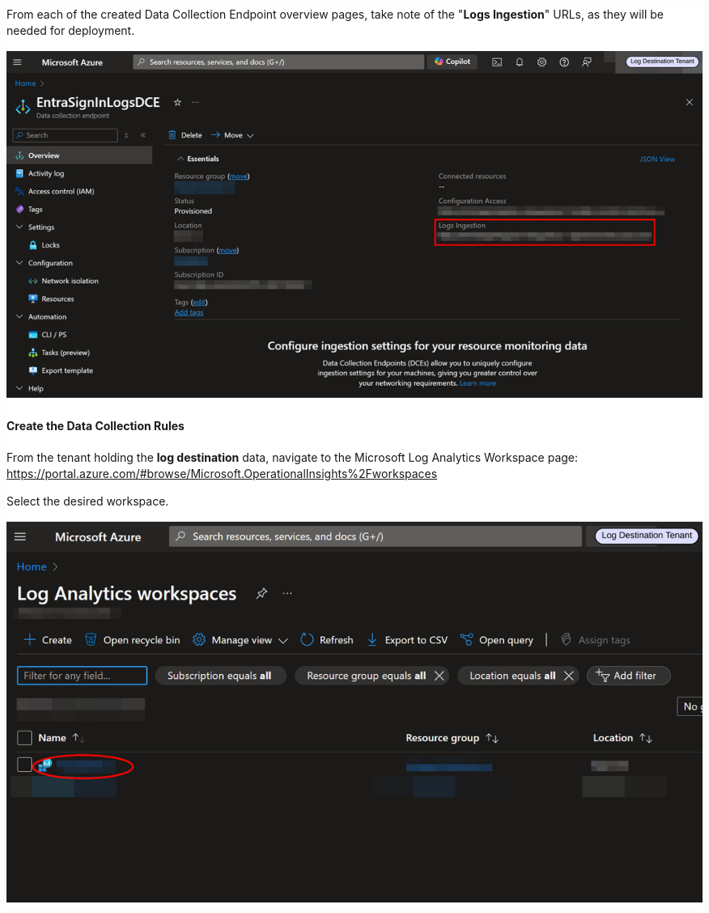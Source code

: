 From each of the created Data Collection Endpoint overview pages, take note of the "**Logs Ingestion**" URLs, as they will be needed for deployment.

![DCRLogIngestion_Data_Collection_Endpoint_6](Images/DCRLogIngestion_Data_Collection_Endpoint_6.png)

#### Create the Data Collection Rules

From the tenant holding the **log destination** data, navigate to the Microsoft Log Analytics Workspace page: https://portal.azure.com/#browse/Microsoft.OperationalInsights%2Fworkspaces

Select the desired workspace.

![DCRLogIngestion_Data_Collection_Rule_1](Images/DCRLogIngestion_Data_Collection_Rule_1.png)
